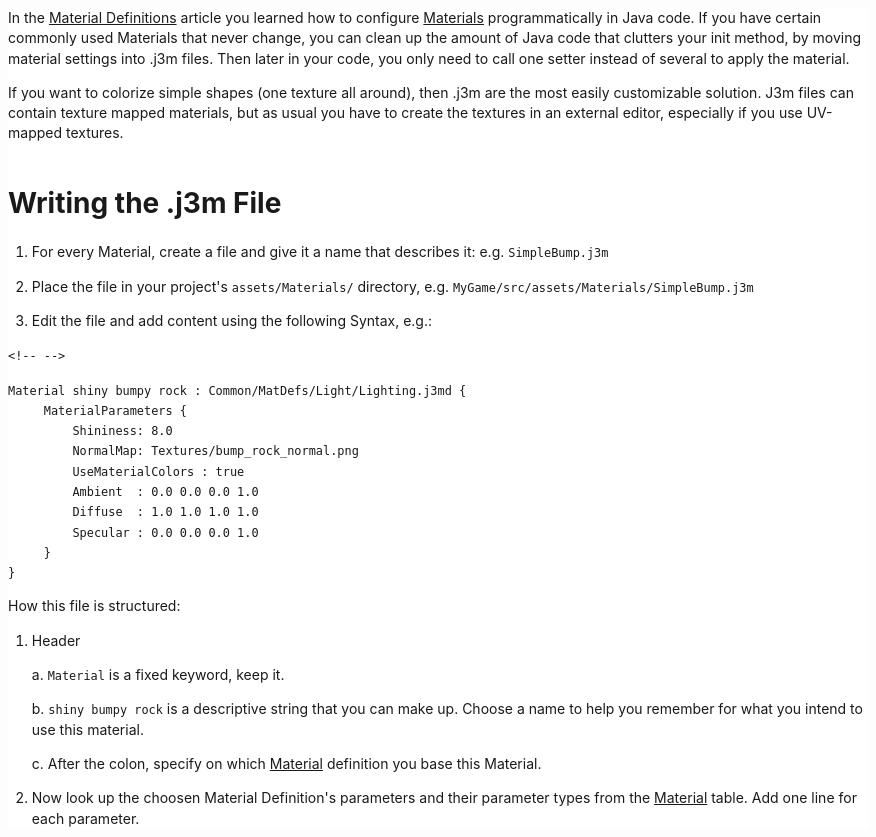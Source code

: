 In the [Material
Definitions](../../jme3/advanced/material_definitions) article you
learned how to configure
[Materials](../../jme3/advanced/materials_overview) programmatically
in Java code. If you have certain commonly used Materials that never
change, you can clean up the amount of Java code that clutters your init
method, by moving material settings into .j3m files. Then later in your
code, you only need to call one setter instead of several to apply the
material.

If you want to colorize simple shapes (one texture all around), then
.j3m are the most easily customizable solution. J3m files can contain
texture mapped materials, but as usual you have to create the textures
in an external editor, especially if you use UV-mapped textures.

Writing the .j3m File
=====================

1.  For every Material, create a file and give it a name that describes
    it: e.g. `SimpleBump.j3m`

2.  Place the file in your project's `assets/Materials/` directory, e.g.
    `MyGame/src/assets/Materials/SimpleBump.j3m`

3.  Edit the file and add content using the following Syntax, e.g.:

```{=html}
<!-- -->
```
    Material shiny bumpy rock : Common/MatDefs/Light/Lighting.j3md {
         MaterialParameters {
             Shininess: 8.0
             NormalMap: Textures/bump_rock_normal.png
             UseMaterialColors : true
             Ambient  : 0.0 0.0 0.0 1.0
             Diffuse  : 1.0 1.0 1.0 1.0
             Specular : 0.0 0.0 0.0 1.0
         }
    }

How this file is structured:

1.  Header

    a.  `Material` is a fixed keyword, keep it.

    b.  `shiny bumpy rock` is a descriptive string that you can make up.
        Choose a name to help you remember for what you intend to use
        this material.

    c.  After the colon, specify on which
        [Material](../../jme3/advanced/materials_overview)
        definition you base this Material.

2.  Now look up the choosen Material Definition's parameters and their
    parameter types from the
    [Material](../../jme3/advanced/materials_overview) table. Add
    one line for each parameter.
